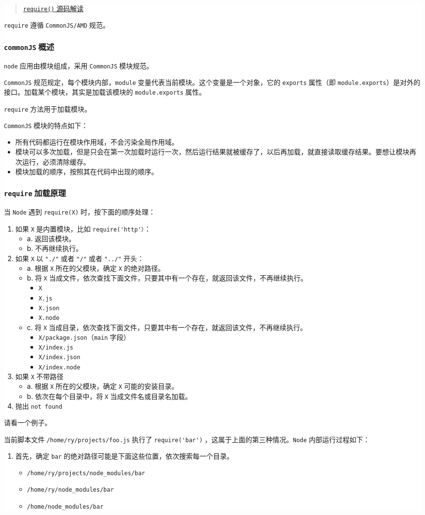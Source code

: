 > [`require()` 源码解读](https://www.ruanyifeng.com/blog/2015/05/require.html)

`require` 遵循 `CommonJS/AMD` 规范。



### `commonJS` 概述

`node` 应用由模块组成，采用 `CommonJS` 模块规范。

`CommonJS` 规范规定，每个模块内部，`module` 变量代表当前模块。这个变量是一个对象，它的 `exports` 属性（即 `module.exports`）是对外的接口。加载某个模块，其实是加载该模块的 `module.exports` 属性。

`require` 方法用于加载模块。

`CommonJS` 模块的特点如下：

- 所有代码都运行在模块作用域，不会污染全局作用域。
- 模块可以多次加载，但是只会在第一次加载时运行一次，然后运行结果就被缓存了，以后再加载，就直接读取缓存结果。要想让模块再次运行，必须清除缓存。
- 模块加载的顺序，按照其在代码中出现的顺序。



### `require` 加载原理

当 `Node` 遇到 `require(X)` 时，按下面的顺序处理：

1. 如果 `X` 是内置模块，比如 `require('http'）`：
   - a. 返回该模块。
   - b. 不再继续执行。
2. 如果 `X` 以 `"./"` 或者 `"/"` 或者 `"../"` 开头：
   - a. 根据 `X` 所在的父模块，确定 `X` 的绝对路径。
   - b. 将 `X` 当成文件，依次查找下面文件，只要其中有一个存在，就返回该文件，不再继续执行。
     - `X`
     - `X.js`
     - `X.json`
     - `X.node`
   - c. 将 `X` 当成目录，依次查找下面文件，只要其中有一个存在，就返回该文件，不再继续执行。
     - `X/package.json`（`main` 字段）
     - `X/index.js`
     - `X/index.json`
     - `X/index.node`
3. 如果 `X` 不带路径
   - a. 根据 `X` 所在的父模块，确定 `X` 可能的安装目录。
   - b. 依次在每个目录中，将 `X` 当成文件名或目录名加载。
4. 抛出 `not found`

请看一个例子。

当前脚本文件 `/home/ry/projects/foo.js` 执行了 `require('bar')` ，这属于上面的第三种情况。`Node` 内部运行过程如下：

1. 首先，确定 `bar` 的绝对路径可能是下面这些位置，依次搜索每一个目录。

   * `/home/ry/projects/node_modules/bar`

   * `/home/ry/node_modules/bar`

   * `/home/node_modules/bar`
